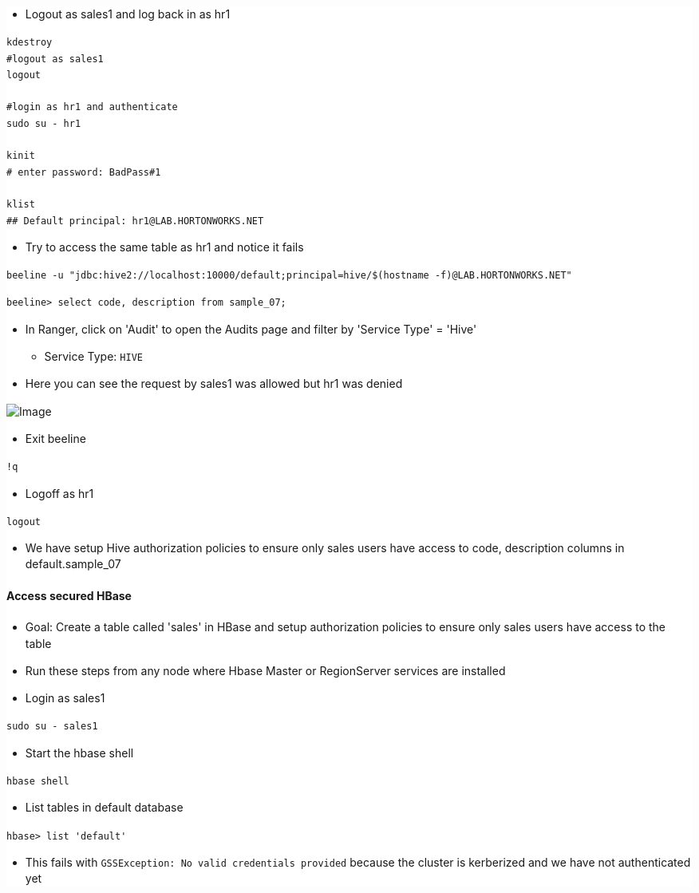 - Logout as sales1 and log back in as hr1
```
kdestroy
#logout as sales1
logout

#login as hr1 and authenticate
sudo su - hr1

kinit
# enter password: BadPass#1

klist
## Default principal: hr1@LAB.HORTONWORKS.NET
```
- Try to access the same table as hr1 and notice it fails
```
beeline -u "jdbc:hive2://localhost:10000/default;principal=hive/$(hostname -f)@LAB.HORTONWORKS.NET"
```
```
beeline> select code, description from sample_07;
```
- In Ranger, click on 'Audit' to open the Audits page and filter by 'Service Type' = 'Hive'
  - Service Type: `HIVE`

  
- Here you can see the request by sales1 was allowed but hr1 was denied

![Image](https://raw.githubusercontent.com/HortonworksUniversity/Security_Labs/master/screenshots/Ranger-audit-HIVE-summary.png)  

- Exit beeline
```
!q
```
- Logoff as hr1
```
logout
```



- We have setup Hive authorization policies to ensure only sales users have access to code, description columns in default.sample_07


#### Access secured HBase

- Goal: Create a table called 'sales' in HBase and setup authorization policies to ensure only sales users have access to the table
  
- Run these steps from any node where Hbase Master or RegionServer services are installed 

- Login as sales1
```
sudo su - sales1
```
-  Start the hbase shell
```
hbase shell
```
- List tables in default database
```
hbase> list 'default'
```
- This fails with `GSSException: No valid credentials provided` because the cluster is kerberized and we have not authenticated yet
